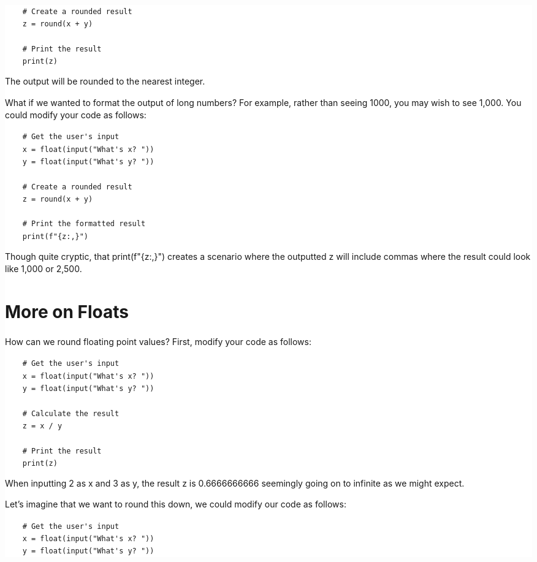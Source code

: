 		# Create a rounded result
		z = round(x + y)
		
		# Print the result
		print(z)
The output will be rounded to the nearest integer.

What if we wanted to format the output of long numbers? For example, rather than seeing 1000, you may wish to see 1,000. You could modify your code as follows:

		# Get the user's input
		x = float(input("What's x? "))
		y = float(input("What's y? "))
		
		# Create a rounded result
		z = round(x + y)
		
		# Print the formatted result
		print(f"{z:,}")
Though quite cryptic, that print(f"{z:,}") creates a scenario where the outputted z will include commas where the result could look like 1,000 or 2,500.

# More on Floats
How can we round floating point values? First, modify your code as follows:

		# Get the user's input
		x = float(input("What's x? "))
		y = float(input("What's y? "))
		
		# Calculate the result
		z = x / y
		
		# Print the result
		print(z)
When inputting 2 as x and 3 as y, the result z is 0.6666666666 seemingly going on to infinite as we might expect.

Let’s imagine that we want to round this down, we could modify our code as follows:

		# Get the user's input
		x = float(input("What's x? "))
		y = float(input("What's y? "))
		